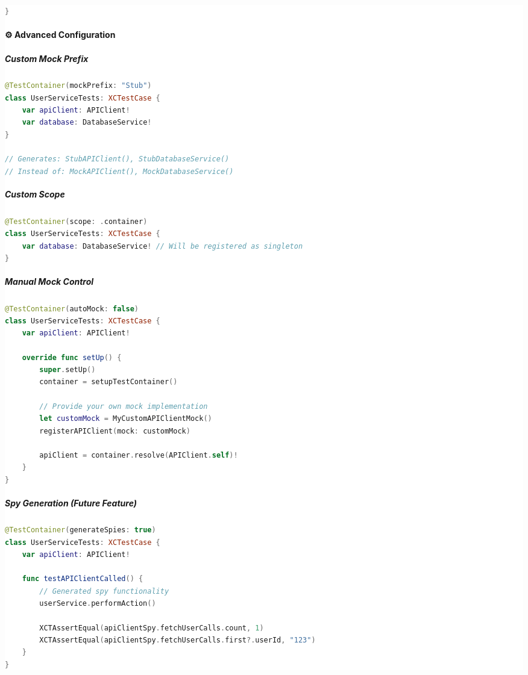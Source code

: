 ```swift
}
```

#### ⚙️ **Advanced Configuration**

##### Custom Mock Prefix

```swift
@TestContainer(mockPrefix: "Stub")
class UserServiceTests: XCTestCase {
    var apiClient: APIClient!
    var database: DatabaseService!
}

// Generates: StubAPIClient(), StubDatabaseService()
// Instead of: MockAPIClient(), MockDatabaseService()
```

##### Custom Scope

```swift
@TestContainer(scope: .container)
class UserServiceTests: XCTestCase {
    var database: DatabaseService! // Will be registered as singleton
}
```

##### Manual Mock Control

```swift
@TestContainer(autoMock: false)
class UserServiceTests: XCTestCase {
    var apiClient: APIClient!

    override func setUp() {
        super.setUp()
        container = setupTestContainer()

        // Provide your own mock implementation
        let customMock = MyCustomAPIClientMock()
        registerAPIClient(mock: customMock)

        apiClient = container.resolve(APIClient.self)!
    }
}
```

##### Spy Generation (Future Feature)

```swift
@TestContainer(generateSpies: true)
class UserServiceTests: XCTestCase {
    var apiClient: APIClient!

    func testAPIClientCalled() {
        // Generated spy functionality
        userService.performAction()

        XCTAssertEqual(apiClientSpy.fetchUserCalls.count, 1)
        XCTAssertEqual(apiClientSpy.fetchUserCalls.first?.userId, "123")
    }
}
```
